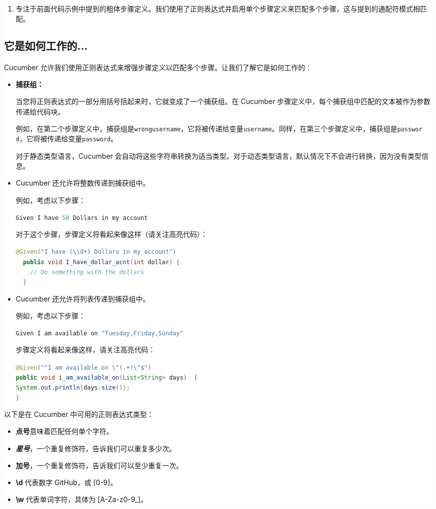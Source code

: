 1.  专注于前面代码示例中提到的粗体步骤定义。我们使用了正则表达式并启用单个步骤定义来匹配多个步骤，这与提到的通配符模式相匹配。

## 它是如何工作的…

Cucumber 允许我们使用正则表达式来增强步骤定义以匹配多个步骤。让我们了解它是如何工作的：

+   **捕获组：**

    当您将正则表达式的一部分用括号括起来时，它就变成了一个捕获组。在 Cucumber 步骤定义中，每个捕获组中匹配的文本被作为参数传递给代码块。

    例如，在第二个步骤定义中，捕获组是`wrongusername`，它将被传递给变量`username`。同样，在第三个步骤定义中，捕获组是`password`，它将被传递给变量`password`。

    对于静态类型语言，Cucumber 会自动将这些字符串转换为适当类型。对于动态类型语言，默认情况下不会进行转换，因为没有类型信息。

+   Cucumber 还允许将整数传递到捕获组中。

    例如，考虑以下步骤：

    ```java
    Given I have 58 Dollars in my account
    ```

    对于这个步骤，步骤定义将看起来像这样（请关注高亮代码）：

    ```java
    @Given("I have (\\d+) Dollars in my account")
      public void I_have_dollar_acnt(int dollar) {
        // Do something with the dollars
      }
    ```

+   Cucumber 还允许将列表传递到捕获组中。

    例如，考虑以下步骤：

    ```java
    Given I am available on "Tuesday,Friday,Sunday"
    ```

    步骤定义将看起来像这样，请关注高亮代码：

    ```java
    @Given("^I am available on \"(.+)\"$")
    public void i_am_available_on(List<String> days)  {
    System.out.println(days.size());
    }
    ```

以下是在 Cucumber 中可用的正则表达式类型：

+   **点号**意味着匹配任何单个字符。

+   ***星号***，一个重复修饰符，告诉我们可以重复多少次。

+   **加号**，一个重复修饰符，告诉我们可以至少重复一次。

+   **\d** 代表数字 GitHub，或 [0-9]。

+   **\w** 代表单词字符，具体为 [A-Za-z0-9_]。
